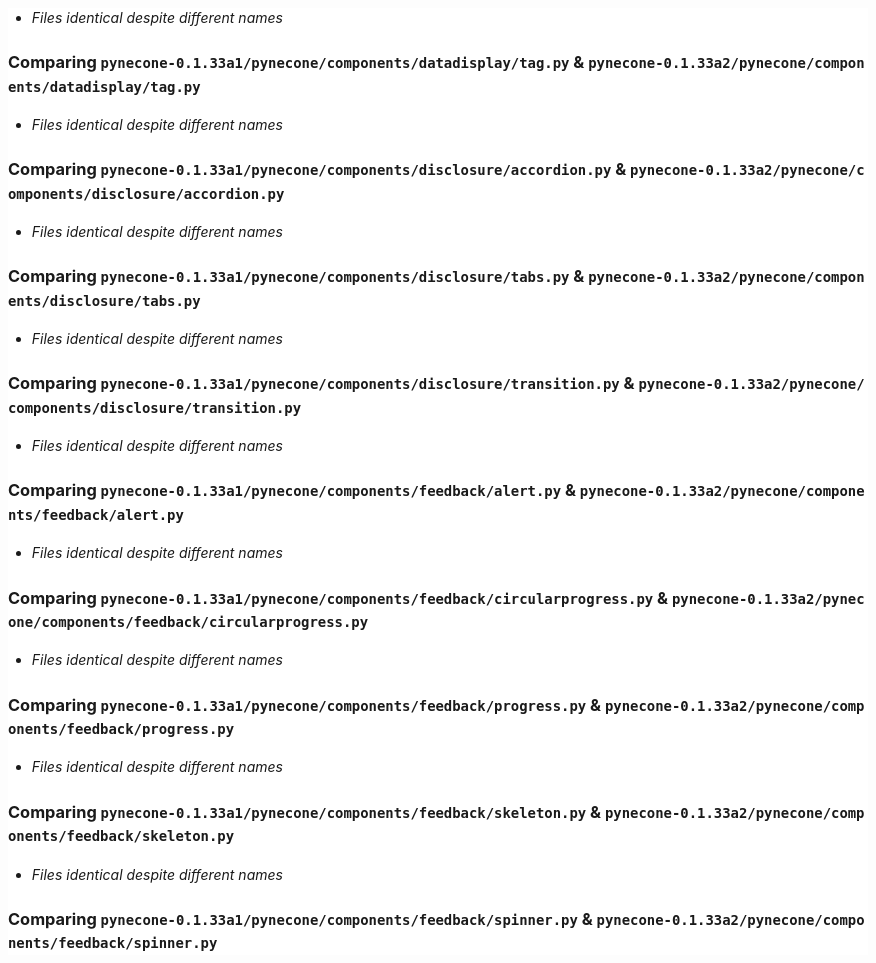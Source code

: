  * *Files identical despite different names*

### Comparing `pynecone-0.1.33a1/pynecone/components/datadisplay/tag.py` & `pynecone-0.1.33a2/pynecone/components/datadisplay/tag.py`

 * *Files identical despite different names*

### Comparing `pynecone-0.1.33a1/pynecone/components/disclosure/accordion.py` & `pynecone-0.1.33a2/pynecone/components/disclosure/accordion.py`

 * *Files identical despite different names*

### Comparing `pynecone-0.1.33a1/pynecone/components/disclosure/tabs.py` & `pynecone-0.1.33a2/pynecone/components/disclosure/tabs.py`

 * *Files identical despite different names*

### Comparing `pynecone-0.1.33a1/pynecone/components/disclosure/transition.py` & `pynecone-0.1.33a2/pynecone/components/disclosure/transition.py`

 * *Files identical despite different names*

### Comparing `pynecone-0.1.33a1/pynecone/components/feedback/alert.py` & `pynecone-0.1.33a2/pynecone/components/feedback/alert.py`

 * *Files identical despite different names*

### Comparing `pynecone-0.1.33a1/pynecone/components/feedback/circularprogress.py` & `pynecone-0.1.33a2/pynecone/components/feedback/circularprogress.py`

 * *Files identical despite different names*

### Comparing `pynecone-0.1.33a1/pynecone/components/feedback/progress.py` & `pynecone-0.1.33a2/pynecone/components/feedback/progress.py`

 * *Files identical despite different names*

### Comparing `pynecone-0.1.33a1/pynecone/components/feedback/skeleton.py` & `pynecone-0.1.33a2/pynecone/components/feedback/skeleton.py`

 * *Files identical despite different names*

### Comparing `pynecone-0.1.33a1/pynecone/components/feedback/spinner.py` & `pynecone-0.1.33a2/pynecone/components/feedback/spinner.py`
